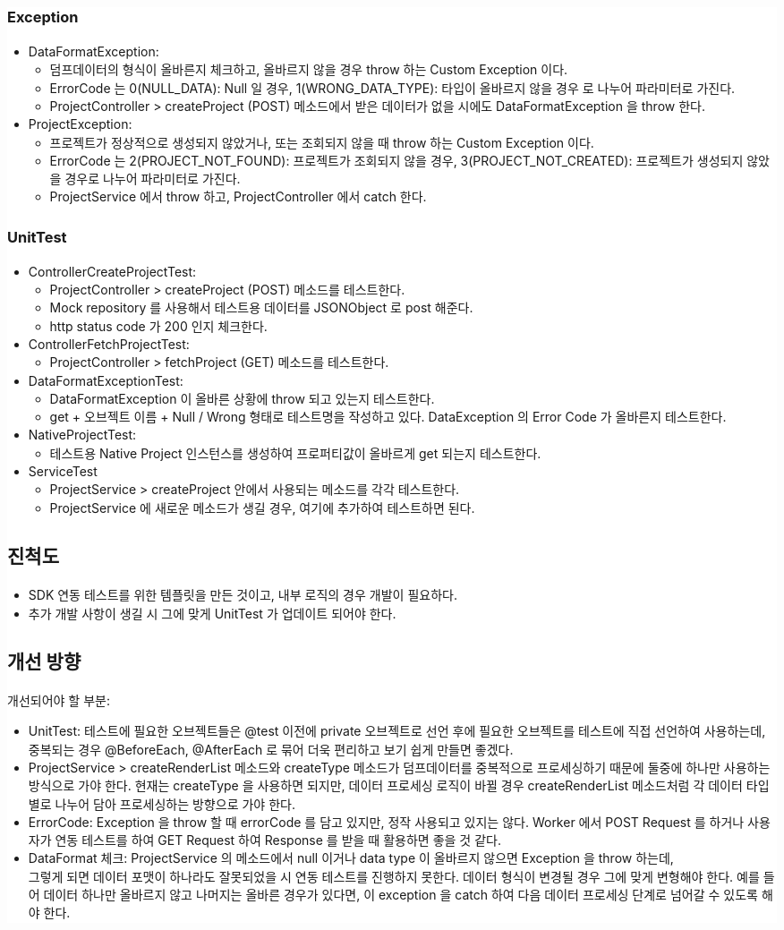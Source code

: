 
### Exception

- DataFormatException:
  - 덤프데이터의 형식이 올바른지 체크하고, 올바르지 않을 경우 throw 하는 Custom Exception 이다.
  - ErrorCode 는 0(NULL_DATA): Null 일 경우, 1(WRONG_DATA_TYPE): 타입이 올바르지 않을 경우 로 나누어 파라미터로 가진다.
  - ProjectController > createProject (POST) 메소드에서 받은 데이터가 없을 시에도
    DataFormatException 을 throw 한다. 
- ProjectException:
  - 프로젝트가 정상적으로 생성되지 않았거나, 또는 조회되지 않을 때 throw 하는 Custom Exception 이다.  
  - ErrorCode 는 2(PROJECT_NOT_FOUND): 프로젝트가 조회되지 않을 경우, 3(PROJECT_NOT_CREATED): 프로젝트가 생성되지 않았을 경우로 나누어 파라미터로 가진다.
  - ProjectService 에서 throw 하고, ProjectController 에서 catch 한다.

### UnitTest
- ControllerCreateProjectTest:
  - ProjectController > createProject (POST) 메소드를 테스트한다.
  - Mock repository 를 사용해서 테스트용 데이터를 JSONObject 로 post 해준다.
  - http status code 가 200 인지 체크한다.  
- ControllerFetchProjectTest:
  - ProjectController > fetchProject (GET) 메소드를 테스트한다.
- DataFormatExceptionTest:
  - DataFormatException 이 올바른 상황에 throw 되고 있는지 테스트한다.
  - get + 오브젝트 이름 + Null / Wrong 형태로 테스트명을 작성하고 있다. 
    DataException 의 Error Code 가 올바른지 테스트한다.   
- NativeProjectTest:
  - 테스트용 Native Project 인스턴스를 생성하여 프로퍼티값이 올바르게 get 되는지 테스트한다.
- ServiceTest
  - ProjectService > createProject 안에서 사용되는 메소드를 각각 테스트한다.
  - ProjectService 에 새로운 메소드가 생길 경우, 여기에 추가하여 테스트하면 된다.  

## 진척도
- SDK 연동 테스트를 위한 템플릿을 만든 것이고, 내부 로직의 경우 개발이 필요하다.
- 추가 개발 사항이 생길 시 그에 맞게 UnitTest 가 업데이트 되어야 한다.



## 개선 방향

개선되어야 할 부분:
- UnitTest: 테스트에 필요한 오브젝트들은 @test 이전에 private 오브젝트로 선언 후에 필요한 오브젝트를 테스트에 직접 선언하여 사용하는데, 
  중복되는 경우 @BeforeEach, @AfterEach 로 묶어 더욱 편리하고 보기 쉽게 만들면 좋겠다.
- ProjectService > createRenderList 메소드와 createType 메소드가 덤프데이터를 중복적으로 프로세싱하기 때문에 둘중에 
하나만 사용하는 방식으로 가야 한다. 현재는 createType 을 사용하면 되지만, 데이터 프로세싱 로직이 바뀔 경우 createRenderList 메소드처럼
  각 데이터 타입별로 나누어 담아 프로세싱하는 방향으로 가야 한다.
- ErrorCode: Exception 을 throw 할 때 errorCode 를 담고 있지만, 정작 사용되고 있지는 않다. 
Worker 에서 POST Request 를 하거나 사용자가 연동 테스트를 하여 GET Request 하여 Response 를 받을 때 활용하면 좋을 것 같다.
- DataFormat 체크: ProjectService 의 메소드에서 null 이거나 data type 이 올바르지 않으면 Exception 을 throw 하는데,    
그렇게 되면 데이터 포맷이 하나라도 잘못되었을 시 연동 테스트를 진행하지 못한다. 데이터 형식이 변경될 경우 그에 맞게 변형해야 한다. 
  예를 들어 데이터 하나만 올바르지 않고 나머지는 올바른 경우가 있다면, 이 exception 을 catch 하여 다음 데이터 프로세싱 단계로 넘어갈 수 있도록 해야 한다. 

